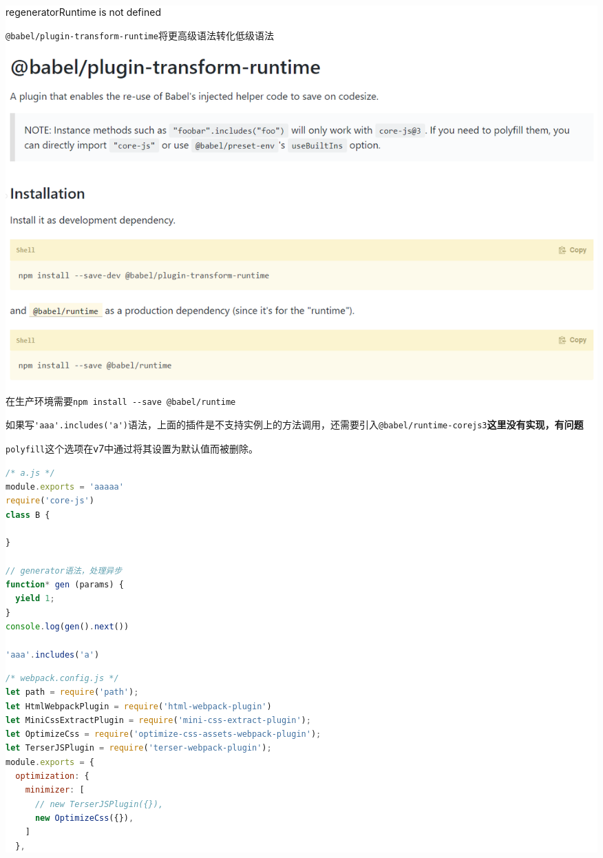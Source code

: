 regeneratorRuntime is not defined

`@babel/plugin-transform-runtime`将更高级语法转化低级语法

![1564876556355](./media/1564876556355.png)

在生产环境需要`npm install --save @babel/runtime`

如果写`'aaa'.includes('a')`语法，上面的插件是不支持实例上的方法调用，还需要引入`@babel/runtime-corejs3`**这里没有实现，有问题**

`polyfill`这个选项在v7中通过将其设置为默认值而被删除。

```javascript
/* a.js */
module.exports = 'aaaaa'
require('core-js')
class B {

}

// generator语法，处理异步
function* gen (params) {
  yield 1;
}
console.log(gen().next())

'aaa'.includes('a')
```

```javascript
/* webpack.config.js */
let path = require('path');
let HtmlWebpackPlugin = require('html-webpack-plugin')
let MiniCssExtractPlugin = require('mini-css-extract-plugin');
let OptimizeCss = require('optimize-css-assets-webpack-plugin');
let TerserJSPlugin = require('terser-webpack-plugin');
module.exports = {
  optimization: {
    minimizer: [
      // new TerserJSPlugin({}),
      new OptimizeCss({}),
    ]
  },
```